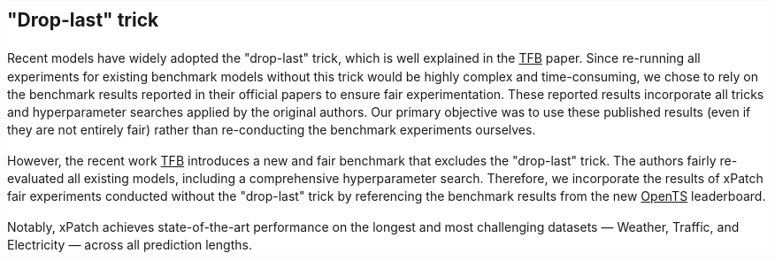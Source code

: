 ## "Drop-last" trick

Recent models have widely adopted the "drop-last" trick, which is well explained in the [TFB](https://www.vldb.org/pvldb/vol17/p2363-hu.pdf) paper. Since re-running all experiments for existing benchmark models without this trick would be highly complex and time-consuming, we chose to rely on the benchmark results reported in their official papers to ensure fair experimentation. These reported results incorporate all tricks and hyperparameter searches applied by the original authors. Our primary objective was to use these published results (even if they are not entirely fair) rather than re-conducting the benchmark experiments ourselves.

However, the recent work [TFB](https://www.vldb.org/pvldb/vol17/p2363-hu.pdf) introduces a new and fair benchmark that excludes the "drop-last" trick. The authors fairly re-evaluated all existing models, including a comprehensive hyperparameter search. Therefore, we incorporate the results of xPatch fair experiments conducted without the "drop-last" trick by referencing the benchmark results from the new [OpenTS](https://decisionintelligence.github.io/OpenTS/leaderboards/multivariate_time_series) leaderboard.

Notably, xPatch achieves state-of-the-art performance on the longest and most challenging datasets — Weather, Traffic, and Electricity — across all prediction lengths.

<p align="center">